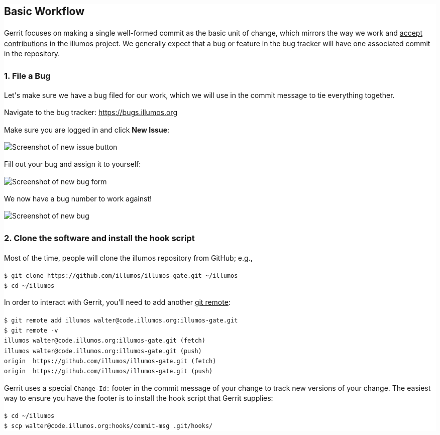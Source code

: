 ## Basic Workflow

Gerrit focuses on making a single well-formed commit as the basic unit of
change, which mirrors the way we work and [accept
contributions](../#submitting-a-patch) in the illumos project.  We generally
expect that a bug or feature in the bug tracker will have one associated
commit in the repository.

### 1. File a Bug

Let's make sure we have a bug filed for our work, which we will use in the
commit message to tie everything together.

Navigate to the bug tracker: https://bugs.illumos.org

Make sure you are logged in and click **New&nbsp;Issue**:

![Screenshot of new issue button](./gerrit04.png)

Fill out your bug and assign it to yourself:

![Screenshot of new bug form](./gerrit05.png)

We now have a bug number to work against!

![Screenshot of new bug](./gerrit06.png)

### 2. Clone the software and install the hook script

Most of the time, people will clone the illumos repository from GitHub; e.g.,

```
$ git clone https://github.com/illumos/illumos-gate.git ~/illumos
$ cd ~/illumos
```

In order to interact with Gerrit, you'll need to add another [git
remote](https://git-scm.com/book/en/v2/Git-Basics-Working-with-Remotes):

```
$ git remote add illumos walter@code.illumos.org:illumos-gate.git
$ git remote -v
illumos walter@code.illumos.org:illumos-gate.git (fetch)
illumos walter@code.illumos.org:illumos-gate.git (push)
origin  https://github.com/illumos/illumos-gate.git (fetch)
origin  https://github.com/illumos/illumos-gate.git (push)
```

Gerrit uses a special `Change-Id:` footer in the commit message of your
change to track new versions of your change.  The easiest way to ensure
you have the footer is to install the hook script that Gerrit supplies:

```
$ cd ~/illumos
$ scp walter@code.illumos.org:hooks/commit-msg .git/hooks/
```
